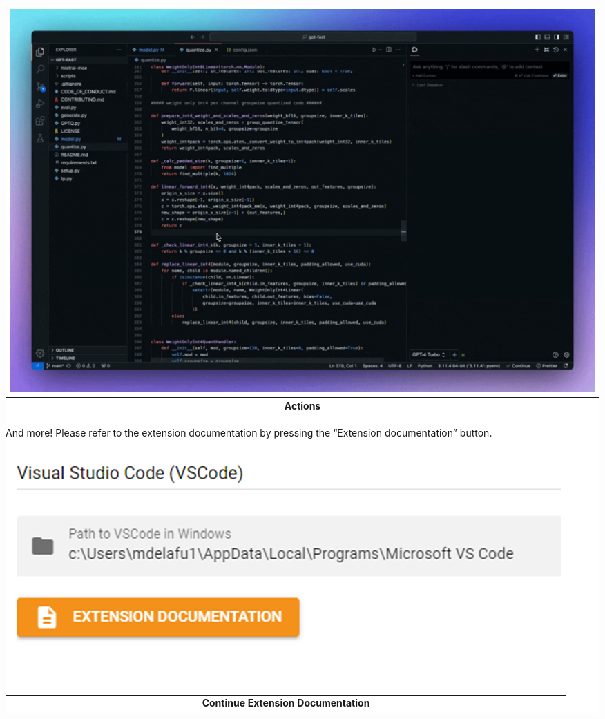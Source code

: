 
| ![Continue Actions](images/continue_actions.png) |
| :---: |
| **Actions** |

And more! Please refer to the extension documentation by pressing the “Extension
documentation” button.

| ![Continue Docs](images/continue_docs.png) |
| :---: |
| **Continue Extension Documentation** |

